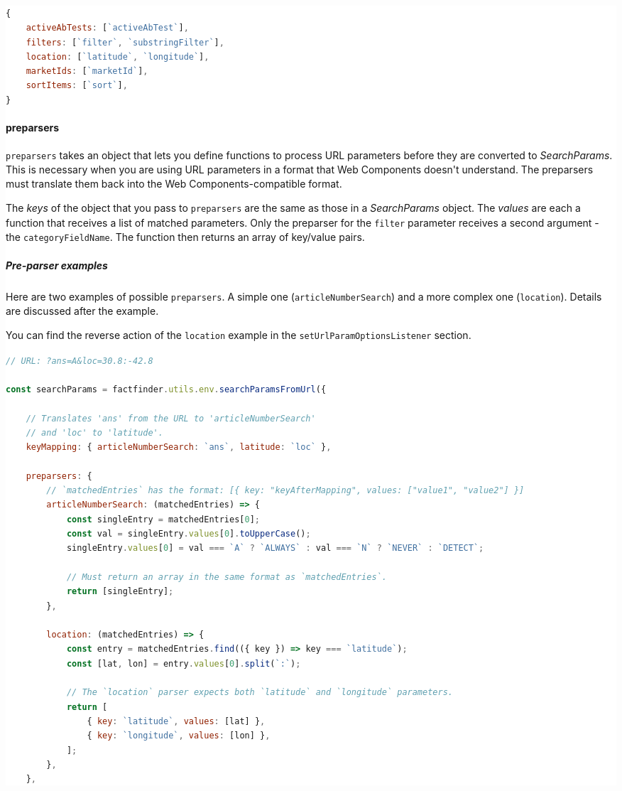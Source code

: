 ```js
{
    activeAbTests: [`activeAbTest`],
    filters: [`filter`, `substringFilter`],
    location: [`latitude`, `longitude`],
    marketIds: [`marketId`],
    sortItems: [`sort`],
}
```


#### preparsers

`preparsers` takes an object that lets you define functions to process URL parameters before they are converted to _SearchParams_.
This is necessary when you are using URL parameters in a format that Web Components doesn't understand.
The preparsers must translate them back into the Web Components-compatible format.

The _keys_ of the object that you pass to `preparsers` are the same as those in a _SearchParams_ object.
The _values_ are each a function that receives a list of matched parameters.
Only the preparser for the `filter` parameter receives a second argument - the `categoryFieldName`.
The function then returns an array of key/value pairs.


##### Pre-parser examples

Here are two examples of possible `preparsers`.
A simple one (`articleNumberSearch`) and a more complex one (`location`).
Details are discussed after the example.

You can find the reverse action of the `location` example in the `setUrlParamOptionsListener` section.

```js
// URL: ?ans=A&loc=30.8:-42.8

const searchParams = factfinder.utils.env.searchParamsFromUrl({

    // Translates 'ans' from the URL to 'articleNumberSearch'
    // and 'loc' to 'latitude'.
    keyMapping: { articleNumberSearch: `ans`, latitude: `loc` },

    preparsers: {
        // `matchedEntries` has the format: [{ key: "keyAfterMapping", values: ["value1", "value2"] }]
        articleNumberSearch: (matchedEntries) => {
            const singleEntry = matchedEntries[0];
            const val = singleEntry.values[0].toUpperCase();
            singleEntry.values[0] = val === `A` ? `ALWAYS` : val === `N` ? `NEVER` : `DETECT`;

            // Must return an array in the same format as `matchedEntries`.
            return [singleEntry];
        },

        location: (matchedEntries) => {
            const entry = matchedEntries.find(({ key }) => key === `latitude`);
            const [lat, lon] = entry.values[0].split(`:`);

            // The `location` parser expects both `latitude` and `longitude` parameters.
            return [
                { key: `latitude`, values: [lat] },
                { key: `longitude`, values: [lon] },
            ];
        },
    },
```